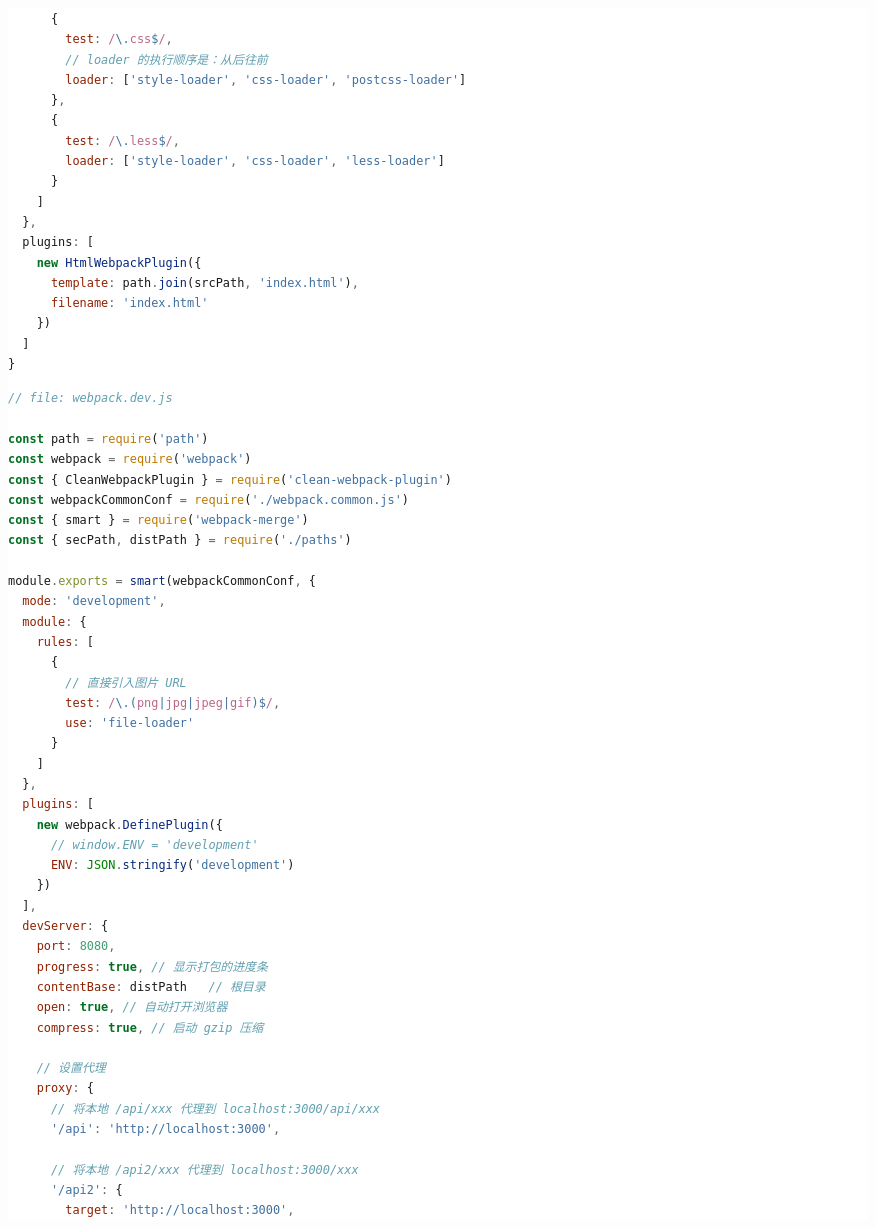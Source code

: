 ```javascript
      {
        test: /\.css$/,
        // loader 的执行顺序是：从后往前
        loader: ['style-loader', 'css-loader', 'postcss-loader']
      },
      {
        test: /\.less$/,
        loader: ['style-loader', 'css-loader', 'less-loader']
      }
    ]
  },
  plugins: [
    new HtmlWebpackPlugin({
      template: path.join(srcPath, 'index.html'),
      filename: 'index.html'
    })
  ]
}
```



```javascript
// file: webpack.dev.js

const path = require('path')
const webpack = require('webpack')
const { CleanWebpackPlugin } = require('clean-webpack-plugin')
const webpackCommonConf = require('./webpack.common.js')
const { smart } = require('webpack-merge')
const { secPath, distPath } = require('./paths')

module.exports = smart(webpackCommonConf, {
  mode: 'development',
  module: {
    rules: [
      {
        // 直接引入图片 URL
        test: /\.(png|jpg|jpeg|gif)$/,
        use: 'file-loader'
      }
    ]
  },
  plugins: [
    new webpack.DefinePlugin({
      // window.ENV = 'development'
      ENV: JSON.stringify('development')
    })
  ],
  devServer: {
    port: 8080,
    progress: true,	// 显示打包的进度条
    contentBase: distPath	// 根目录
    open: true,	// 自动打开浏览器
    compress: true,	// 启动 gzip 压缩
    
    // 设置代理
    proxy: {
      // 将本地 /api/xxx 代理到 localhost:3000/api/xxx
      '/api': 'http://localhost:3000',
      
      // 将本地 /api2/xxx 代理到 localhost:3000/xxx
      '/api2': {
        target: 'http://localhost:3000',
```